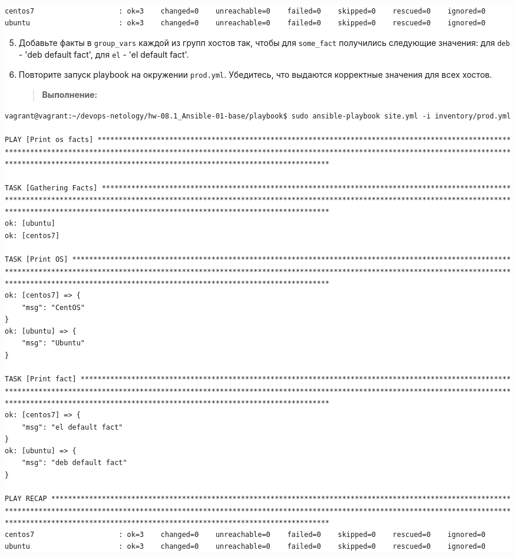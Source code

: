 ```
centos7                    : ok=3    changed=0    unreachable=0    failed=0    skipped=0    rescued=0    ignored=0
ubuntu                     : ok=3    changed=0    unreachable=0    failed=0    skipped=0    rescued=0    ignored=0
```

5. Добавьте факты в `group_vars` каждой из групп хостов так, чтобы для `some_fact` получились следующие значения: для `deb` - 'deb default fact', для `el` - 'el default fact'.
6. Повторите запуск playbook на окружении `prod.yml`. Убедитесь, что выдаются корректные значения для всех хостов.

    >**Выполнение:**   
```
vagrant@vagrant:~/devops-netology/hw-08.1_Ansible-01-base/playbook$ sudo ansible-playbook site.yml -i inventory/prod.yml

PLAY [Print os facts] *******************************************************************************************************************************************************************************************************************************************************************************************************

TASK [Gathering Facts] ******************************************************************************************************************************************************************************************************************************************************************************************************
ok: [ubuntu]
ok: [centos7]

TASK [Print OS] *************************************************************************************************************************************************************************************************************************************************************************************************************
ok: [centos7] => {
    "msg": "CentOS"
}
ok: [ubuntu] => {
    "msg": "Ubuntu"
}

TASK [Print fact] ***********************************************************************************************************************************************************************************************************************************************************************************************************
ok: [centos7] => {
    "msg": "el default fact"
}
ok: [ubuntu] => {
    "msg": "deb default fact"
}

PLAY RECAP ******************************************************************************************************************************************************************************************************************************************************************************************************************
centos7                    : ok=3    changed=0    unreachable=0    failed=0    skipped=0    rescued=0    ignored=0
ubuntu                     : ok=3    changed=0    unreachable=0    failed=0    skipped=0    rescued=0    ignored=0
```
